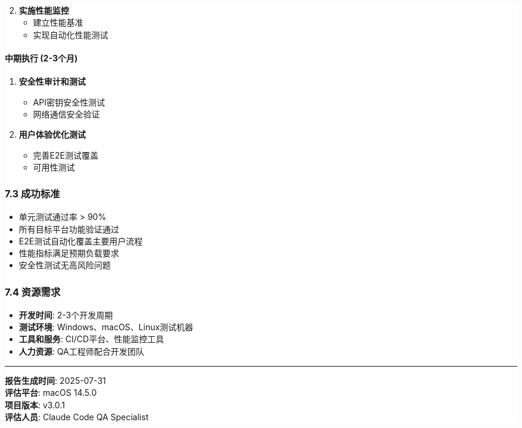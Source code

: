 2. **实施性能监控**
   - 建立性能基准
   - 实现自动化性能测试

#### 中期执行 (2-3个月)
1. **安全性审计和测试**
   - API密钥安全性测试
   - 网络通信安全验证
   
2. **用户体验优化测试**
   - 完善E2E测试覆盖
   - 可用性测试

### 7.3 成功标准
- 单元测试通过率 > 90%
- 所有目标平台功能验证通过
- E2E测试自动化覆盖主要用户流程
- 性能指标满足预期负载要求
- 安全性测试无高风险问题

### 7.4 资源需求
- **开发时间**: 2-3个开发周期
- **测试环境**: Windows、macOS、Linux测试机器
- **工具和服务**: CI/CD平台、性能监控工具
- **人力资源**: QA工程师配合开发团队

---

**报告生成时间**: 2025-07-31  
**评估平台**: macOS 14.5.0  
**项目版本**: v3.0.1  
**评估人员**: Claude Code QA Specialist
